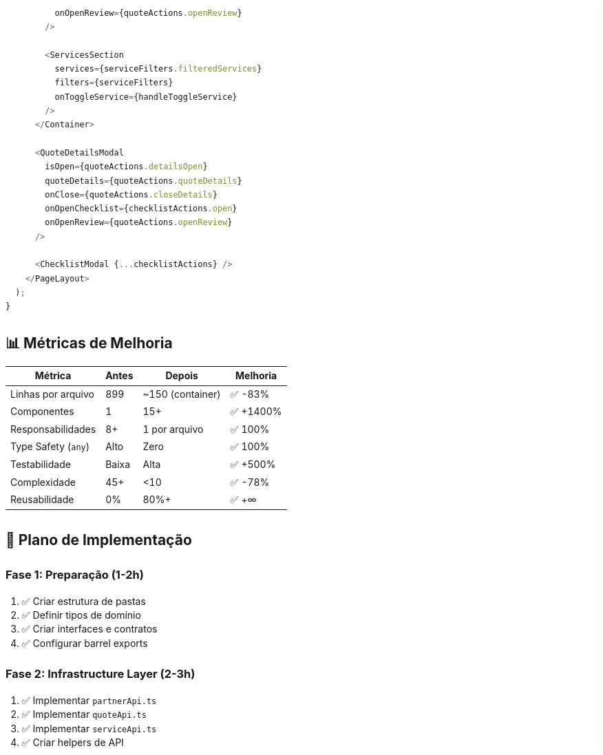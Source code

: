 ```typescript
          onOpenReview={quoteActions.openReview}
        />
        
        <ServicesSection
          services={serviceFilters.filteredServices}
          filters={serviceFilters}
          onToggleService={handleToggleService}
        />
      </Container>

      <QuoteDetailsModal
        isOpen={quoteActions.detailsOpen}
        quoteDetails={quoteActions.quoteDetails}
        onClose={quoteActions.closeDetails}
        onOpenChecklist={checklistActions.open}
        onOpenReview={quoteActions.openReview}
      />

      <ChecklistModal {...checklistActions} />
    </PageLayout>
  );
}
```

## 📊 Métricas de Melhoria

| Métrica | Antes | Depois | Melhoria |
|---------|-------|--------|----------|
| Linhas por arquivo | 899 | ~150 (container) | ✅ -83% |
| Componentes | 1 | 15+ | ✅ +1400% |
| Responsabilidades | 8+ | 1 por arquivo | ✅ 100% |
| Type Safety (`any`) | Alto | Zero | ✅ 100% |
| Testabilidade | Baixa | Alta | ✅ +500% |
| Complexidade | 45+ | <10 | ✅ -78% |
| Reusabilidade | 0% | 80%+ | ✅ +∞ |

## 🚀 Plano de Implementação

### Fase 1: Preparação (1-2h)
1. ✅ Criar estrutura de pastas
2. ✅ Definir tipos de domínio
3. ✅ Criar interfaces e contratos
4. ✅ Configurar barrel exports

### Fase 2: Infrastructure Layer (2-3h)
1. ✅ Implementar `partnerApi.ts`
2. ✅ Implementar `quoteApi.ts`
3. ✅ Implementar `serviceApi.ts`
4. ✅ Criar helpers de API
